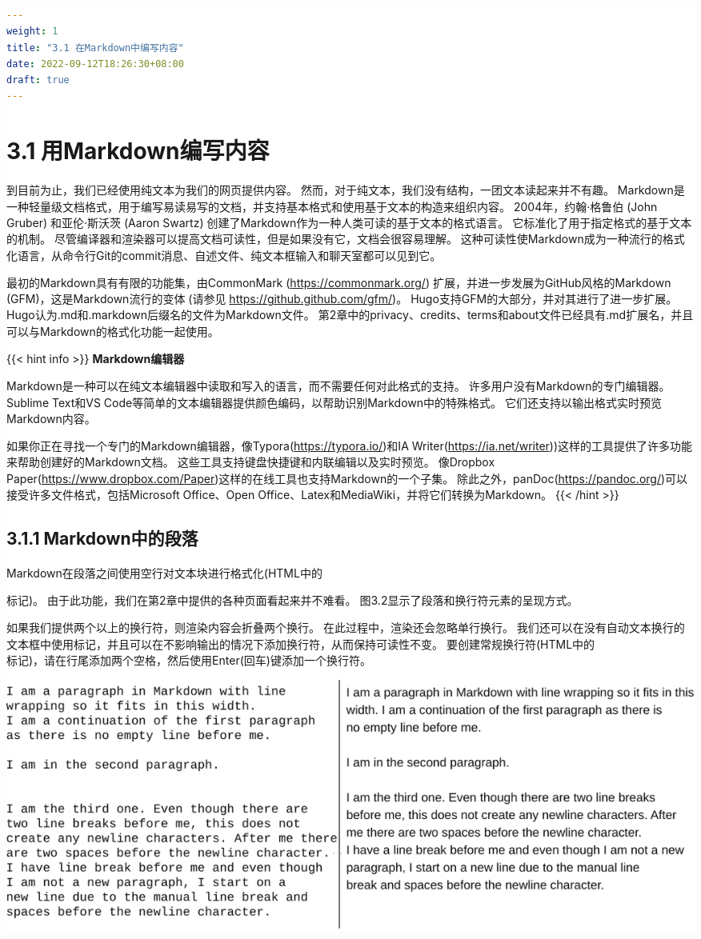```yaml
---
weight: 1
title: "3.1 在Markdown中编写内容"
date: 2022-09-12T18:26:30+08:00
draft: true
---
```


# 3.1 用Markdown编写内容

到目前为止，我们已经使用纯文本为我们的网页提供内容。 然而，对于纯文本，我们没有结构，一团文本读起来并不有趣。 Markdown是一种轻量级文档格式，用于编写易读易写的文档，并支持基本格式和使用基于文本的构造来组织内容。 2004年，约翰·格鲁伯 (John Gruber) 和亚伦·斯沃茨 (Aaron Swartz) 创建了Markdown作为一种人类可读的基于文本的格式语言。 它标准化了用于指定格式的基于文本的机制。 尽管编译器和渲染器可以提高文档可读性，但是如果没有它，文档会很容易理解。 这种可读性使Markdown成为一种流行的格式化语言，从命令行Git的commit消息、自述文件、纯文本框输入和聊天室都可以见到它。

最初的Markdown具有有限的功能集，由CommonMark (https://commonmark.org/) 扩展，并进一步发展为GitHub风格的Markdown (GFM)，这是Markdown流行的变体 (请参见 https://github.github.com/gfm/)。 Hugo支持GFM的大部分，并对其进行了进一步扩展。 Hugo认为.md和.markdown后缀名的文件为Markdown文件。 第2章中的privacy、credits、terms和about文件已经具有.md扩展名，并且可以与Markdown的格式化功能一起使用。

{{< hint info >}}
**Markdown编辑器**

Markdown是一种可以在纯文本编辑器中读取和写入的语言，而不需要任何对此格式的支持。 许多用户没有Markdown的专门编辑器。 Sublime Text和VS Code等简单的文本编辑器提供颜色编码，以帮助识别Markdown中的特殊格式。 它们还支持以输出格式实时预览Markdown内容。

如果你正在寻找一个专门的Markdown编辑器，像Typora(https://typora.io/)和IA Writer(https://ia.net/writer))这样的工具提供了许多功能来帮助创建好的Markdown文档。 这些工具支持键盘快捷键和内联编辑以及实时预览。 像Dropbox Paper(https://www.dropbox.com/Paper)这样的在线工具也支持Markdown的一个子集。 除此之外，panDoc(https://pandoc.org/)可以接受许多文件格式，包括Microsoft Office、Open Office、Latex和MediaWiki，并将它们转换为Markdown。
{{< /hint >}}

## 3.1.1 Markdown中的段落

Markdown在段落之间使用空行对文本块进行格式化(HTML中的<p>标记)。 由于此功能，我们在第2章中提供的各种页面看起来并不难看。 图3.2显示了段落和换行符元素的呈现方式。

如果我们提供两个以上的换行符，则渲染内容会折叠两个换行。 在此过程中，渲染还会忽略单行换行。 我们还可以在没有自动文本换行的文本框中使用标记，并且可以在不影响输出的情况下添加换行符，从而保持可读性不变。 要创建常规换行符(HTML中的<br>标记)，请在行尾添加两个空格，然后使用Enter(回车)键添加一个换行符。

![Figure3.2](Figure3.2.svg)
